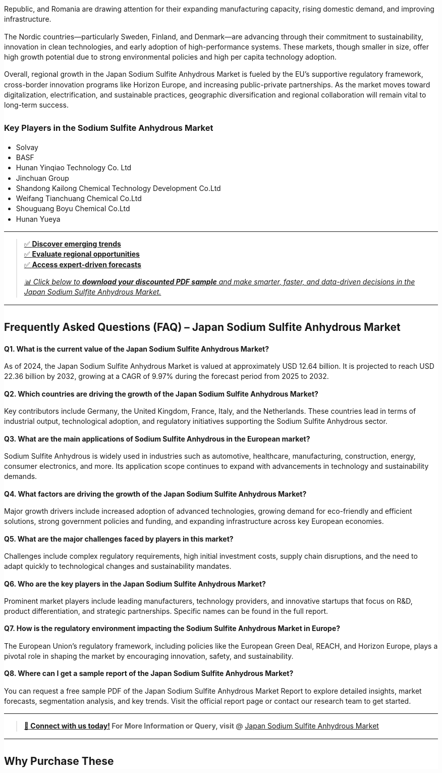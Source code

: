 Republic, and Romania are drawing attention for their expanding manufacturing capacity, rising domestic demand, and improving infrastructure.</p><p>The Nordic countries&mdash;particularly Sweden, Finland, and Denmark&mdash;are advancing through their commitment to sustainability, innovation in clean technologies, and early adoption of high-performance systems. These markets, though smaller in size, offer high growth potential due to strong environmental policies and high per capita technology adoption.</p><p>Overall, regional growth in the Japan Sodium Sulfite Anhydrous Market is fueled by the EU&rsquo;s supportive regulatory framework, cross-border innovation programs like Horizon Europe, and increasing public-private partnerships. As the market moves toward digitalization, electrification, and sustainable practices, geographic diversification and regional collaboration will remain vital to long-term success.</p><p><h3>Key Players in the Sodium Sulfite Anhydrous Market </h3><ul><li>Solvay</li><li>BASF</li><li>Hunan Yinqiao Technology Co. Ltd</li><li>Jinchuan Group</li><li>Shandong Kailong Chemical Technology Development Co.Ltd</li><li>Weifang Tianchuang Chemical Co.Ltd</li><li>Shouguang Boyu Chemical Co.Ltd</li><li>Hunan Yueya</li></ul></p><hr /><blockquote><p><a href="https://www.marketresearchintellect.com/ask-for-discount/?rid=539266&amp;amp;utm_source=Github-JP&amp;amp;utm_medium=808">✅ <strong data-start="617" data-end="645">Discover emerging trends</strong></a><br data-start="645" data-end="648" /><a href="https://www.marketresearchintellect.com/ask-for-discount/?rid=539266&amp;amp;utm_source=Github-JP&amp;amp;utm_medium=808"> ✅ <strong data-start="650" data-end="685">Evaluate regional opportunities</strong></a><br data-start="685" data-end="688" /><a href="https://www.marketresearchintellect.com/ask-for-discount/?rid=539266&amp;amp;utm_source=Github-JP&amp;amp;utm_medium=808"> ✅ <strong data-start="690" data-end="724">Access expert-driven forecasts</strong></a></p><p class="" data-start="728" data-end="864"><em><a href="https://www.marketresearchintellect.com/ask-for-discount/?rid=539266&amp;amp;utm_source=Github-JP&amp;amp;utm_medium=808">📊 Click below to <strong data-start="746" data-end="785">download your discounted PDF sample</strong> and make smarter, faster, and data-driven decisions in the Japan Sodium Sulfite Anhydrous Market.</a></em></p></blockquote><hr /><h2>Frequently Asked Questions (FAQ) &ndash; Japan Sodium Sulfite Anhydrous Market</h2><p><strong>Q1. What is the current value of the Japan Sodium Sulfite Anhydrous Market?</strong></p><p>As of 2024, the Japan Sodium Sulfite Anhydrous Market is valued at approximately USD 12.64 billion. It is projected to reach USD 22.36 billion by 2032, growing at a CAGR of 9.97% during the forecast period from 2025 to 2032.</p><p><strong>Q2. Which countries are driving the growth of the Japan Sodium Sulfite Anhydrous Market?</strong></p><p>Key contributors include Germany, the United Kingdom, France, Italy, and the Netherlands. These countries lead in terms of industrial output, technological adoption, and regulatory initiatives supporting the Sodium Sulfite Anhydrous sector.</p><p><strong>Q3. What are the main applications of Sodium Sulfite Anhydrous in the European market?</strong></p><p>Sodium Sulfite Anhydrous is widely used in industries such as automotive, healthcare, manufacturing, construction, energy, consumer electronics, and more. Its application scope continues to expand with advancements in technology and sustainability demands.</p><p><strong>Q4. What factors are driving the growth of the Japan Sodium Sulfite Anhydrous Market?</strong></p><p>Major growth drivers include increased adoption of advanced technologies, growing demand for eco-friendly and efficient solutions, strong government policies and funding, and expanding infrastructure across key European economies.</p><p><strong>Q5. What are the major challenges faced by players in this market?</strong></p><p>Challenges include complex regulatory requirements, high initial investment costs, supply chain disruptions, and the need to adapt quickly to technological changes and sustainability mandates.</p><p><strong>Q6. Who are the key players in the Japan Sodium Sulfite Anhydrous Market?</strong></p><p>Prominent market players include leading manufacturers, technology providers, and innovative startups that focus on R&amp;D, product differentiation, and strategic partnerships. Specific names can be found in the full report.</p><p><strong>Q7. How is the regulatory environment impacting the Sodium Sulfite Anhydrous Market in Europe?</strong></p><p>The European Union&rsquo;s regulatory framework, including policies like the European Green Deal, REACH, and Horizon Europe, plays a pivotal role in shaping the market by encouraging innovation, safety, and sustainability.</p><p><strong>Q8. Where can I get a sample report of the Japan Sodium Sulfite Anhydrous Market?</strong></p><p>You can request a free sample PDF of the Japan Sodium Sulfite Anhydrous Market Report to explore detailed insights, market forecasts, segmentation analysis, and key trends. Visit the official report page or contact our research team to get started.</p><hr /><blockquote><p><span class="font-[700]"><strong><a href="https://www.marketresearchintellect.com/product/sodium-sulfite-anhydrous-market-size-and-forecast/?utm_source=Linkedin&utm_medium=808">📩 Connect with us today!</a> For More Information or Query, visit&nbsp;@</strong>&nbsp;</span><span class="font-[700]"><a href="https://www.marketresearchintellect.com/product/sodium-sulfite-anhydrous-market-size-and-forecast/?utm_source=Linkedin&utm_medium=808" target="_blank" data-tracking-control-name="article-ssr-frontend-pulse_little-text-block" data-tracking-will-navigate="" data-test-link="">Japan Sodium Sulfite Anhydrous Market</a></span></p></blockquote><hr /><h2>Why Purchase These